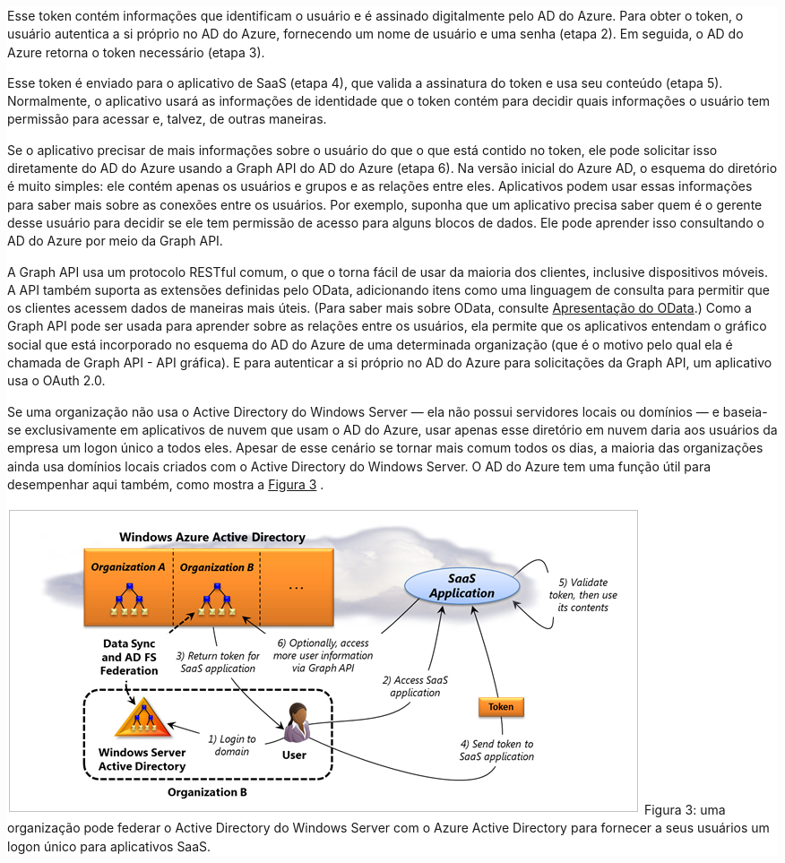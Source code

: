 Esse token contém informações que identificam o usuário e é assinado digitalmente pelo AD do Azure. Para obter o token, o usuário autentica a si próprio no AD do Azure, fornecendo um nome de usuário e uma senha (etapa 2). Em seguida, o AD do Azure retorna o token necessário (etapa 3).

Esse token é enviado para o aplicativo de SaaS (etapa 4), que valida a assinatura do token e usa seu conteúdo (etapa 5). Normalmente, o aplicativo usará as informações de identidade que o token contém para decidir quais informações o usuário tem permissão para acessar e, talvez, de outras maneiras.

Se o aplicativo precisar de mais informações sobre o usuário do que o que está contido no token, ele pode solicitar isso diretamente do AD do Azure usando a Graph API do AD do Azure (etapa 6). Na versão inicial do Azure AD, o esquema do diretório é muito simples: ele contém apenas os usuários e grupos e as relações entre eles. Aplicativos podem usar essas informações para saber mais sobre as conexões entre os usuários. Por exemplo, suponha que um aplicativo precisa saber quem é o gerente desse usuário para decidir se ele tem permissão de acesso para alguns blocos de dados. Ele pode aprender isso consultando o AD do Azure por meio da Graph API.

A Graph API usa um protocolo RESTful comum, o que o torna fácil de usar da maioria dos clientes, inclusive dispositivos móveis. A API também suporta as extensões definidas pelo OData, adicionando itens como uma linguagem de consulta para permitir que os clientes acessem dados de maneiras mais úteis. (Para saber mais sobre OData, consulte [Apresentação do OData](http://download.microsoft.com/download/E/5/A/E5A59052-EE48-4D64-897B-5F7C608165B8/IntroducingOData.pdf).) Como a Graph API pode ser usada para aprender sobre as relações entre os usuários, ela permite que os aplicativos entendam o gráfico social que está incorporado no esquema do AD do Azure de uma determinada organização (que é o motivo pelo qual ela é chamada de Graph API - API gráfica). E para autenticar a si próprio no AD do Azure para solicitações da Graph API, um aplicativo usa o OAuth 2.0.

Se uma organização não usa o Active Directory do Windows Server — ela não possui servidores locais ou domínios — e baseia-se exclusivamente em aplicativos de nuvem que usam o AD do Azure, usar apenas esse diretório em nuvem daria aos usuários da empresa um logon único a todos eles. Apesar de esse cenário se tornar mais comum todos os dias, a maioria das organizações ainda usa domínios locais criados com o Active Directory do Windows Server. O AD do Azure tem uma função útil para desempenhar aqui também, como mostra a [Figura 3](#fig3) .

![Azure Active Directory na Máquina Virtual](./media/identity/identity_03_AD.png)
<a id="fig3"></a>Figura 3: uma organização pode federar o Active Directory do Windows Server com o Azure Active Directory para fornecer a seus usuários um logon único para aplicativos SaaS.
